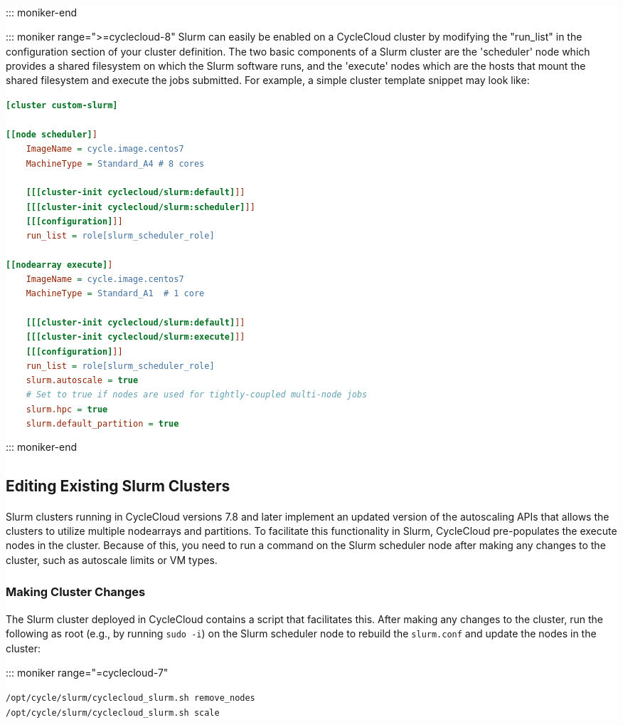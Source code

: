::: moniker-end

::: moniker range=">=cyclecloud-8"
Slurm can easily be enabled on a CycleCloud cluster by modifying the "run_list" in the configuration section of your cluster definition. The two basic components of a Slurm cluster are the 'scheduler' node which provides a shared filesystem on which the Slurm software runs, and the 'execute' nodes which are the hosts that mount the shared filesystem and execute the jobs submitted. For example, a simple cluster template snippet may look like:

``` ini
[cluster custom-slurm]

[[node scheduler]]
    ImageName = cycle.image.centos7
    MachineType = Standard_A4 # 8 cores

    [[[cluster-init cyclecloud/slurm:default]]]
    [[[cluster-init cyclecloud/slurm:scheduler]]]
    [[[configuration]]]
    run_list = role[slurm_scheduler_role]

[[nodearray execute]]
    ImageName = cycle.image.centos7
    MachineType = Standard_A1  # 1 core

    [[[cluster-init cyclecloud/slurm:default]]]
    [[[cluster-init cyclecloud/slurm:execute]]]
    [[[configuration]]]
    run_list = role[slurm_scheduler_role]
    slurm.autoscale = true
    # Set to true if nodes are used for tightly-coupled multi-node jobs
    slurm.hpc = true
    slurm.default_partition = true
```

::: moniker-end
## Editing Existing Slurm Clusters

Slurm clusters running in CycleCloud versions 7.8 and later implement an updated version of the autoscaling APIs that allows the clusters to utilize multiple nodearrays and partitions. To facilitate this functionality in Slurm, CycleCloud pre-populates the execute nodes in the cluster. Because of this, you need to run a command on the Slurm scheduler node after making any changes to the cluster, such as autoscale limits or VM types.

### Making Cluster Changes

The Slurm cluster deployed in CycleCloud contains a script that facilitates this. After making any changes to the cluster, run the following as root (e.g., by running `sudo -i`) on the Slurm scheduler node to rebuild the `slurm.conf` and update the nodes in the cluster:

::: moniker range="=cyclecloud-7"

``` bash
/opt/cycle/slurm/cyclecloud_slurm.sh remove_nodes
/opt/cycle/slurm/cyclecloud_slurm.sh scale
```


[//]: # (Need to link to the scheduler README on Github)